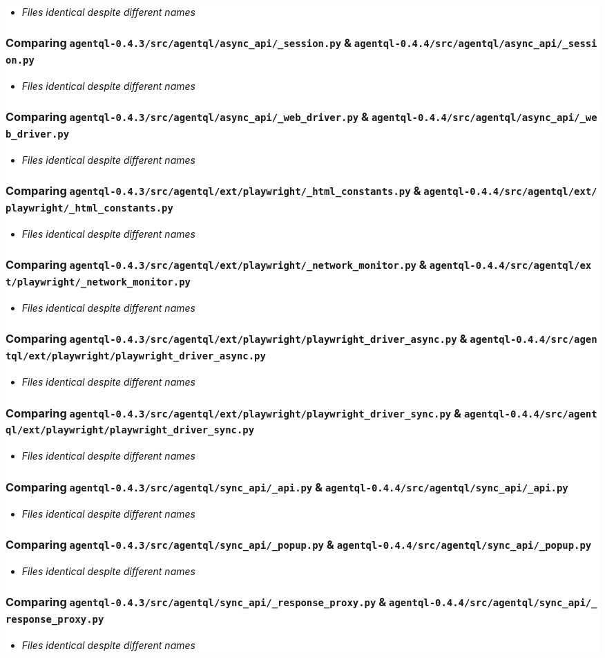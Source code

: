  * *Files identical despite different names*

### Comparing `agentql-0.4.3/src/agentql/async_api/_session.py` & `agentql-0.4.4/src/agentql/async_api/_session.py`

 * *Files identical despite different names*

### Comparing `agentql-0.4.3/src/agentql/async_api/_web_driver.py` & `agentql-0.4.4/src/agentql/async_api/_web_driver.py`

 * *Files identical despite different names*

### Comparing `agentql-0.4.3/src/agentql/ext/playwright/_html_constants.py` & `agentql-0.4.4/src/agentql/ext/playwright/_html_constants.py`

 * *Files identical despite different names*

### Comparing `agentql-0.4.3/src/agentql/ext/playwright/_network_monitor.py` & `agentql-0.4.4/src/agentql/ext/playwright/_network_monitor.py`

 * *Files identical despite different names*

### Comparing `agentql-0.4.3/src/agentql/ext/playwright/playwright_driver_async.py` & `agentql-0.4.4/src/agentql/ext/playwright/playwright_driver_async.py`

 * *Files identical despite different names*

### Comparing `agentql-0.4.3/src/agentql/ext/playwright/playwright_driver_sync.py` & `agentql-0.4.4/src/agentql/ext/playwright/playwright_driver_sync.py`

 * *Files identical despite different names*

### Comparing `agentql-0.4.3/src/agentql/sync_api/_api.py` & `agentql-0.4.4/src/agentql/sync_api/_api.py`

 * *Files identical despite different names*

### Comparing `agentql-0.4.3/src/agentql/sync_api/_popup.py` & `agentql-0.4.4/src/agentql/sync_api/_popup.py`

 * *Files identical despite different names*

### Comparing `agentql-0.4.3/src/agentql/sync_api/_response_proxy.py` & `agentql-0.4.4/src/agentql/sync_api/_response_proxy.py`

 * *Files identical despite different names*
